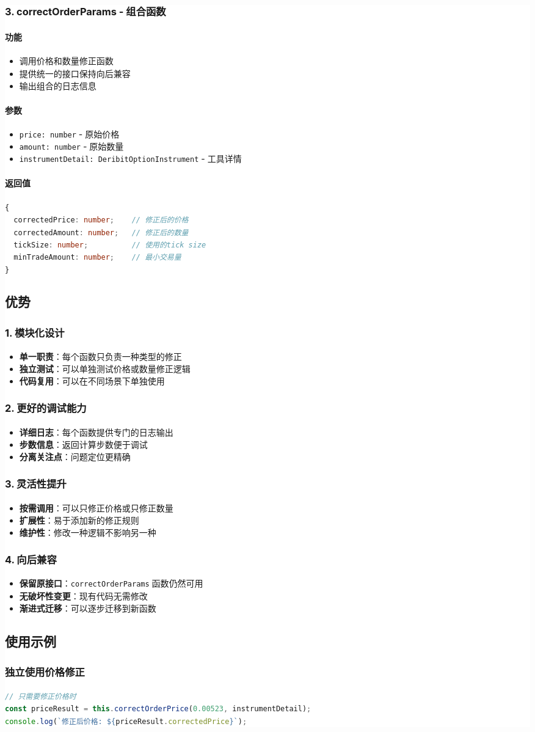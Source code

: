 ### 3. correctOrderParams - 组合函数

#### 功能
- 调用价格和数量修正函数
- 提供统一的接口保持向后兼容
- 输出组合的日志信息

#### 参数
- `price: number` - 原始价格
- `amount: number` - 原始数量
- `instrumentDetail: DeribitOptionInstrument` - 工具详情

#### 返回值
```typescript
{
  correctedPrice: number;    // 修正后的价格
  correctedAmount: number;   // 修正后的数量
  tickSize: number;          // 使用的tick size
  minTradeAmount: number;    // 最小交易量
}
```

## 优势

### 1. 模块化设计
- **单一职责**：每个函数只负责一种类型的修正
- **独立测试**：可以单独测试价格或数量修正逻辑
- **代码复用**：可以在不同场景下单独使用

### 2. 更好的调试能力
- **详细日志**：每个函数提供专门的日志输出
- **步数信息**：返回计算步数便于调试
- **分离关注点**：问题定位更精确

### 3. 灵活性提升
- **按需调用**：可以只修正价格或只修正数量
- **扩展性**：易于添加新的修正规则
- **维护性**：修改一种逻辑不影响另一种

### 4. 向后兼容
- **保留原接口**：`correctOrderParams` 函数仍然可用
- **无破坏性变更**：现有代码无需修改
- **渐进式迁移**：可以逐步迁移到新函数

## 使用示例

### 独立使用价格修正
```typescript
// 只需要修正价格时
const priceResult = this.correctOrderPrice(0.00523, instrumentDetail);
console.log(`修正后价格: ${priceResult.correctedPrice}`);
```
